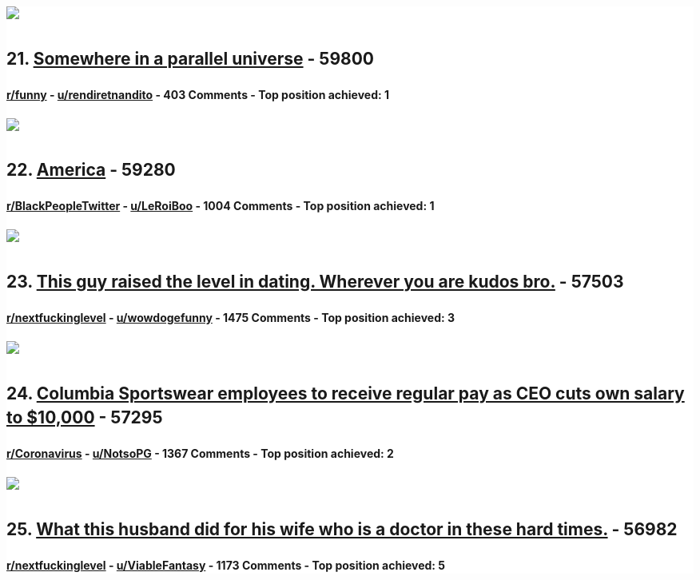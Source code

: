 <a href="https://i.redd.it/7b9v80t2xmp41.jpg"><img src="https://b.thumbs.redditmedia.com/dIsHfg3mdmF9yjwPozVVdcIVq3mts4hKPIrqz4SJe_U.jpg"></img></a>

## 21. [Somewhere in a parallel universe](http://reddit.com/r/funny/comments/fr3u4c/somewhere_in_a_parallel_universe/) - 59800
#### [r/funny](http://reddit.com/r/funny) - [u/rendiretnandito](http://reddit.com/u/rendiretnandito) - 403 Comments - Top position achieved: 1

<a href="https://v.redd.it/cgvpm4rv8lp41"><img src="https://b.thumbs.redditmedia.com/4wG173aB_KRv93pHsVSC1XhkKUaykLh9TTH1O8Ch2Fg.jpg"></img></a>

## 22. [America](http://reddit.com/r/BlackPeopleTwitter/comments/fr3qvc/america/) - 59280
#### [r/BlackPeopleTwitter](http://reddit.com/r/BlackPeopleTwitter) - [u/LeRoiBoo](http://reddit.com/u/LeRoiBoo) - 1004 Comments - Top position achieved: 1

<a href="https://i.redd.it/mhvlcmwj7lp41.png"><img src="https://b.thumbs.redditmedia.com/mu_bx3mwxNSThR_NaR1mIoDgLshhcCvPoonkVhA_AhE.jpg"></img></a>

## 23. [This guy raised the level in dating. Wherever you are kudos bro.](http://reddit.com/r/nextfuckinglevel/comments/fr3fbq/this_guy_raised_the_level_in_dating_wherever_you/) - 57503
#### [r/nextfuckinglevel](http://reddit.com/r/nextfuckinglevel) - [u/wowdogefunny](http://reddit.com/u/wowdogefunny) - 1475 Comments - Top position achieved: 3

<a href="https://v.redd.it/r1q94qrs1lp41"><img src="https://b.thumbs.redditmedia.com/ii_kMYgdKhgXlwVpxTADhTnuXSYwE9JqeBlUS-GWpxs.jpg"></img></a>

## 24. [Columbia Sportswear employees to receive regular pay as CEO cuts own salary to $10,000](http://reddit.com/r/Coronavirus/comments/frcoak/columbia_sportswear_employees_to_receive_regular/) - 57295
#### [r/Coronavirus](http://reddit.com/r/Coronavirus) - [u/NotsoPG](http://reddit.com/u/NotsoPG) - 1367 Comments - Top position achieved: 2

<a href="https://thehill.com/blogs/blog-briefing-room/news/490079-columbia-sportswear-employees-to-receive-regular-pay-as-ceo"><img src="https://b.thumbs.redditmedia.com/KPD-OCWLQdjlqIcDEwGRWMJp2ZTAmrgC_tld0Jbuy-c.jpg"></img></a>

## 25. [What this husband did for his wife who is a doctor in these hard times.](http://reddit.com/r/nextfuckinglevel/comments/frf7yb/what_this_husband_did_for_his_wife_who_is_a/) - 56982
#### [r/nextfuckinglevel](http://reddit.com/r/nextfuckinglevel) - [u/ViableFantasy](http://reddit.com/u/ViableFantasy) - 1173 Comments - Top position achieved: 5
